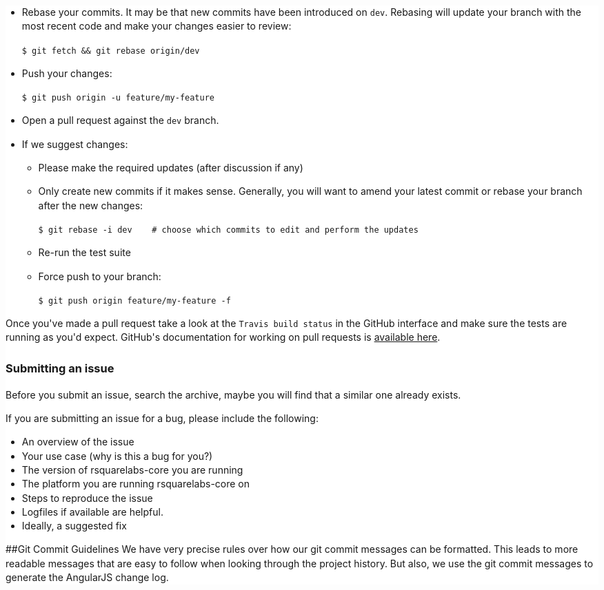 - Rebase your commits. It may be that new commits have been introduced on `dev`. Rebasing will update your branch with the most recent code and make your changes easier to review:

  ```
  $ git fetch && git rebase origin/dev
  ```

- Push your changes:

  ```
  $ git push origin -u feature/my-feature
  ```

- Open a pull request against the `dev` branch.

- If we suggest changes:
  - Please make the required updates (after discussion if any)
  - Only create new commits if it makes sense. Generally, you will want to amend your latest commit or rebase your branch after the new changes:

    ```
    $ git rebase -i dev    # choose which commits to edit and perform the updates
    ```

  - Re-run the test suite
  - Force push to your branch:

    ```
    $ git push origin feature/my-feature -f
    ```



Once you've made a pull request take a look at the `Travis build status` in the GitHub interface and make sure 
the tests are running as you'd expect.
GitHub's documentation for working on pull requests is [available here](https://help.github.com/articles/using-pull-requests/).



### <a name="submit-issue"></a>Submitting an issue

Before you submit an issue, search the archive, maybe you will find that a similar one already exists.

If you are submitting an issue for a bug, please include the following:

- An overview of the issue
- Your use case (why is this a bug for you?)
- The version of rsquarelabs-core you are running
- The platform you are running rsquarelabs-core on
- Steps to reproduce the issue
- Logfiles if available are helpful.
- Ideally, a suggested fix
 

##<a name="commit-guidelines"></a>Git Commit Guidelines
We have very precise rules over how our git commit messages can be formatted. This leads to more readable messages that are easy to follow when looking through the project history. But also, we use the git commit messages to generate the AngularJS change log.
